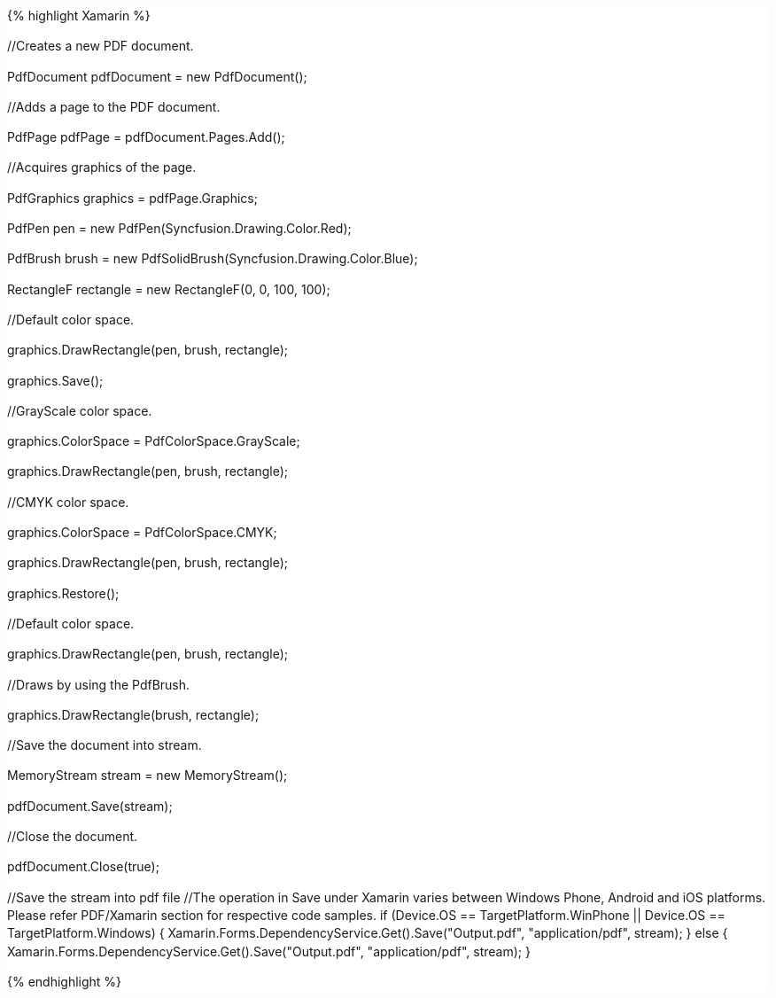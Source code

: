 {% highlight Xamarin %}

//Creates a new PDF document.

PdfDocument pdfDocument = new PdfDocument();

//Adds a page to the PDF document.

PdfPage pdfPage = pdfDocument.Pages.Add();

//Acquires graphics of the page.

PdfGraphics graphics = pdfPage.Graphics;

PdfPen pen = new PdfPen(Syncfusion.Drawing.Color.Red);

PdfBrush brush = new PdfSolidBrush(Syncfusion.Drawing.Color.Blue);

RectangleF rectangle = new RectangleF(0, 0, 100, 100);

//Default color space.

graphics.DrawRectangle(pen, brush, rectangle);

graphics.Save();

//GrayScale color space.

graphics.ColorSpace = PdfColorSpace.GrayScale;

graphics.DrawRectangle(pen, brush, rectangle);

//CMYK color space.

graphics.ColorSpace = PdfColorSpace.CMYK;

graphics.DrawRectangle(pen, brush, rectangle);

graphics.Restore();

//Default color space.

graphics.DrawRectangle(pen, brush, rectangle);

//Draws by using the PdfBrush.

graphics.DrawRectangle(brush, rectangle);

//Save the document into stream.

MemoryStream stream = new MemoryStream();

pdfDocument.Save(stream);

//Close the document.

pdfDocument.Close(true);

//Save the stream into pdf file
//The operation in Save under Xamarin varies between Windows Phone, Android and iOS platforms. Please refer PDF/Xamarin section for respective code samples.
if (Device.OS == TargetPlatform.WinPhone || Device.OS == TargetPlatform.Windows)
{
    Xamarin.Forms.DependencyService.Get<ISaveWindowsPhone>().Save("Output.pdf", "application/pdf", stream);
}
else
{
    Xamarin.Forms.DependencyService.Get<ISave>().Save("Output.pdf", "application/pdf", stream);
}

{% endhighlight %}
